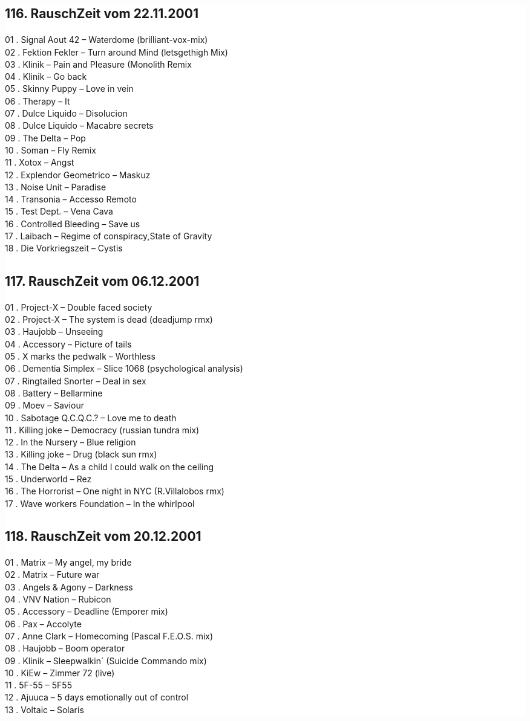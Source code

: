 
<a id="1387"></a>

## 116. RauschZeit vom 22.11.2001

<p>01 . Signal Aout 42 – Waterdome (brilliant-vox-mix)<br />
02 . Fektion Fekler – Turn around Mind (letsgethigh Mix)<br />
03 . Klinik – Pain and Pleasure (Monolith Remix<br />
04 . Klinik – Go back<br />
05 . Skinny Puppy – Love in vein<br />
06 . Therapy – It<br />
07 . Dulce Liquido – Disolucion<br />
08 . Dulce Liquido – Macabre secrets<br />
09 . The Delta – Pop<br />
10 . Soman – Fly Remix<br />
11 . Xotox – Angst<br />
12 . Explendor Geometrico – Maskuz<br />
13 . Noise Unit – Paradise<br />
14 . Transonia – Accesso Remoto<br />
15 . Test Dept. – Vena Cava<br />
16 . Controlled Bleeding – Save us<br />
17 . Laibach – Regime of conspiracy,State of Gravity<br />
18 . Die Vorkriegszeit – Cystis</p>


<a id="1389"></a>

## 117. RauschZeit vom 06.12.2001

<p>01 . Project-X – Double faced society<br />
02 . Project-X – The system is dead (deadjump rmx)<br />
03 . Haujobb – Unseeing<br />
04 . Accessory – Picture of tails<br />
05 . X marks the pedwalk – Worthless<br />
06 . Dementia Simplex – Slice 1068 (psychological analysis)<br />
07 . Ringtailed Snorter – Deal in sex<br />
08 . Battery – Bellarmine<br />
09 . Moev – Saviour<br />
10 . Sabotage Q.C.Q.C.? – Love me to death<br />
11 . Killing joke – Democracy (russian tundra mix)<br />
12 . In the Nursery – Blue religion<br />
13 . Killing joke – Drug (black sun rmx)<br />
14 . The Delta – As a child I could walk on the ceiling<br />
15 . Underworld – Rez<br />
16 . The Horrorist – One night in NYC (R.Villalobos rmx)<br />
17 . Wave workers Foundation – In the whirlpool</p>


<a id="1391"></a>

## 118. RauschZeit vom 20.12.2001

<p>01 . Matrix – My angel, my bride<br />
02 . Matrix – Future war<br />
03 . Angels &amp; Agony – Darkness<br />
04 . VNV Nation – Rubicon<br />
05 . Accessory – Deadline (Emporer mix)<br />
06 . Pax – Accolyte<br />
07 . Anne Clark – Homecoming (Pascal F.E.O.S. mix)<br />
08 . Haujobb – Boom operator<br />
09 . Klinik – Sleepwalkin´ (Suicide Commando mix)<br />
10 . KiEw – Zimmer 72 (live)<br />
11 . 5F-55 – 5F55<br />
12 . Ajuuca – 5 days emotionally out of control<br />
13 . Voltaic – Solaris<br />